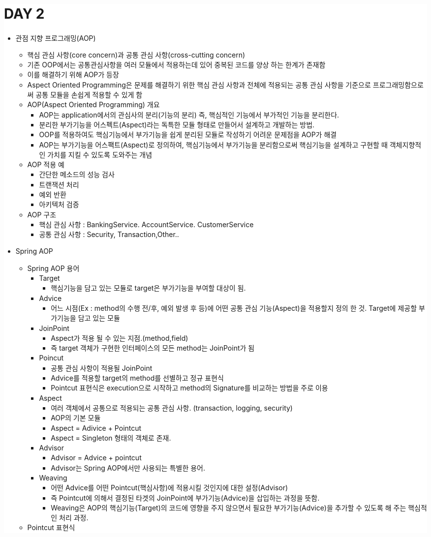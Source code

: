 # DAY 2

- 관점 지향 프로그래밍(AOP)
    - 핵심 관심 사항(core concern)과 공통 관심 사항(cross-cutting concern)
    - 기존 OOP에서는 공통관심사항을 여러 모듈에서 적용하는데 있어 중복된 코드를 양상 하는 한계가 존재함
    - 이를 해결하기 위해 AOP가 등장
    - Aspect Oriented Programming은 문제를 해결하기 위한 핵심 관심 사항과 전체에 적용되는 공통 관심 사항을 기준으로 프로그래밍함으로써 공통 모듈을 손쉽게 적용할 수 있게 함
    - AOP(Aspect Oriented Programming) 개요
        - AOP는 application에서의 관심사의 분리(기능의 분리) 즉, 핵심적인 기능에서 부가적인 기능을 분리한다.
        - 분리한 부가기능을 어스펙트(Aspect)라는 독특한 모듈 형태로 만들어서 설계하고 개발하는 방법.
        - OOP를 적용하여도 핵심기능에서 부가기능을 쉽게 분리된 모듈로 작성하기 어려운 문제점을 AOP가 해결
        - AOP는 부가기능을 어스팩트(Aspect)로 정의하여, 핵심기능에서 부가기능을 분리함으로써 핵심기능을 설계하고 구현할 때 객체지향적인 가치를 지킬 수 있도록 도와주는 개념
    - AOP 적용 예
        - 간단한 메소드의 성능 검사
        - 트랜잭션 처리
        - 예외 반환
        - 아키텍처 검증
    - AOP 구조
        - 핵심 관심 사항 : BankingService. AccountService. CustomerService
        - 공통 관심 사항 : Security, Transaction,Other..
        
    
- Spring AOP
    - Spring AOP 용어
        - Target
            - 핵심기능을 담고 있는 모듈로 target은 부가기능을 부여할 대상이 됨.
        - Advice
            - 어느 시점(Ex : method의 수행 전/후, 예외 발생 후 등)에 어떤 공통 관심 기능(Aspect)을 적용할지 정의 한 것. Target에 제공할 부가기능을 담고 있는 모듈
        - JoinPoint
            - Aspect가 적용 될 수 있는 지점.(method,field)
            - 즉 target 객체가 구현한 인터페이스의 모든 method는 JoinPoint가 됨
        - Poincut
            - 공통 관심 사항이 적용될 JoinPoint
            - Advice를 적용할 target의 method를 선별하고 정규 표현식
            - Pointcut 표현식은 execution으로 시작하고 method의 Signature를 비교하는 방법을 주로 이용
        - Aspect
            - 여러 객체에서 공통으로 적용되는 공통 관심 사항. (transaction, logging, security)
            - AOP의 기본 모듈
            - Aspect = Adivice + Pointcut
            - Aspect = Singleton 형태의 객체로 존재.
        - Advisor
            - Advisor = Advice + pointcut
            - Advisor는 Spring AOP에서만 사용되는 특별한 용어.
        - Weaving
            - 어떤 Advice를 어떤 Pointcut(핵심사항)에 적용시킬 것인지에 대한 설정(Advisor)
            - 즉 Pointcut에 의해서 결정된 타겟의 JoinPoint에 부가기능(Advice)을 삽입하는 과정을 뜻함.
            - Weaving은 AOP의 핵심기능(Target)의 코드에 영향을 주지 않으면서 필요한 부가기능(Advice)을 추가할 수 있도록 해 주는 핵심적인 처리 과정.
    - Pointcut 표현식
        
